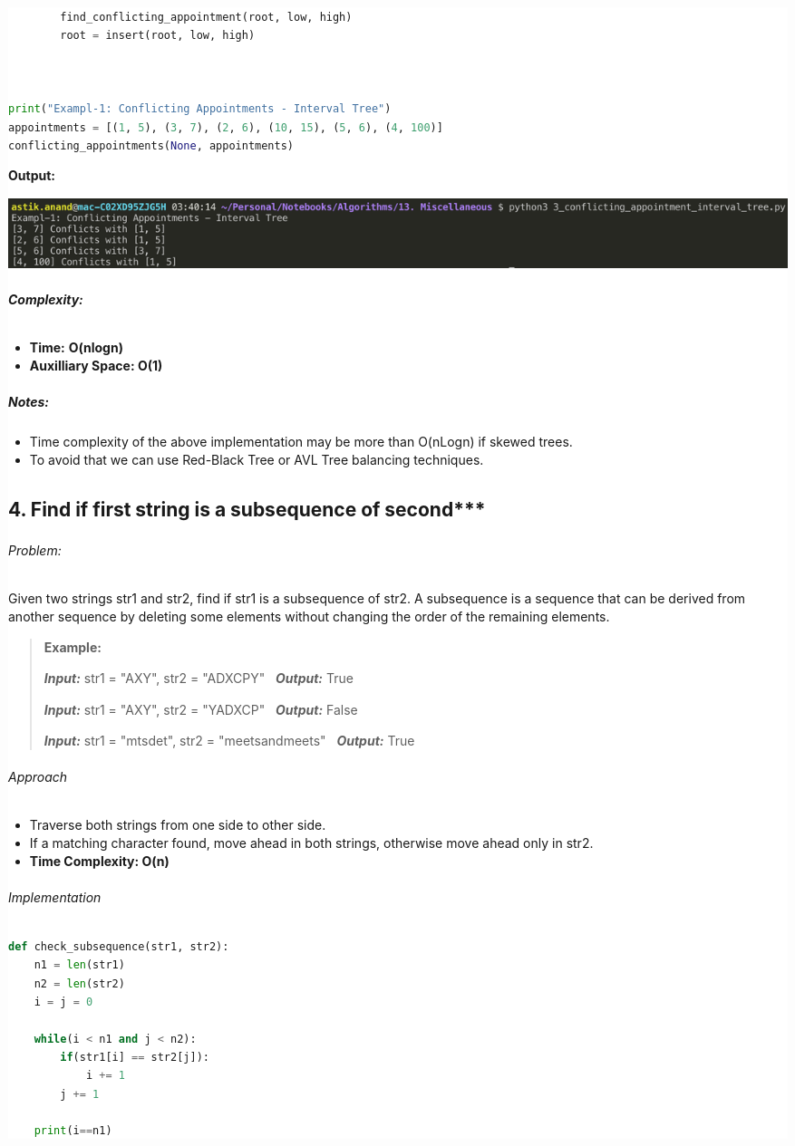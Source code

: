 ```python
        find_conflicting_appointment(root, low, high)
        root = insert(root, low, high)



print("Exampl-1: Conflicting Appointments - Interval Tree")
appointments = [(1, 5), (3, 7), (2, 6), (10, 15), (5, 6), (4, 100)] 
conflicting_appointments(None, appointments)
```

**Output:**

![conflicting_appointments_interval_tree_output](assets/conflicting_appointments_interval_tree_output.png)

###### **Complexity:**

- **Time:** **O(nlogn)** 
- **Auxilliary Space: O(1)**

##### Notes:

- Time complexity of the above implementation may be more than O(nLogn) if skewed trees.
- To avoid that we can use Red-Black Tree or AVL Tree balancing techniques.



## 4. Find if first string is a subsequence of second***

###### Problem:

Given two strings str1 and str2, find if str1 is a subsequence of str2. A subsequence is a sequence that can be derived from another sequence by deleting some elements without changing the order of the remaining elements.

> **Example:**
>
> ***Input:*** str1 = "AXY", str2 = "ADXCPY" &nbsp; ***Output:*** True
>
> ***Input:*** str1 = "AXY", str2 = "YADXCP" &nbsp; ***Output:*** False
>
> ***Input:*** str1 = "mtsdet", str2 = "meetsandmeets"  &nbsp; ***Output:*** True

###### Approach

- Traverse both strings from one side to other side.
- If a matching character found, move ahead in both strings, otherwise move ahead only in str2.
- **Time Complexity: O(n)**

###### Implementation

```python
def check_subsequence(str1, str2):
    n1 = len(str1)
    n2 = len(str2)
    i = j = 0

    while(i < n1 and j < n2):
        if(str1[i] == str2[j]):
            i += 1
        j += 1
   
    print(i==n1)

```